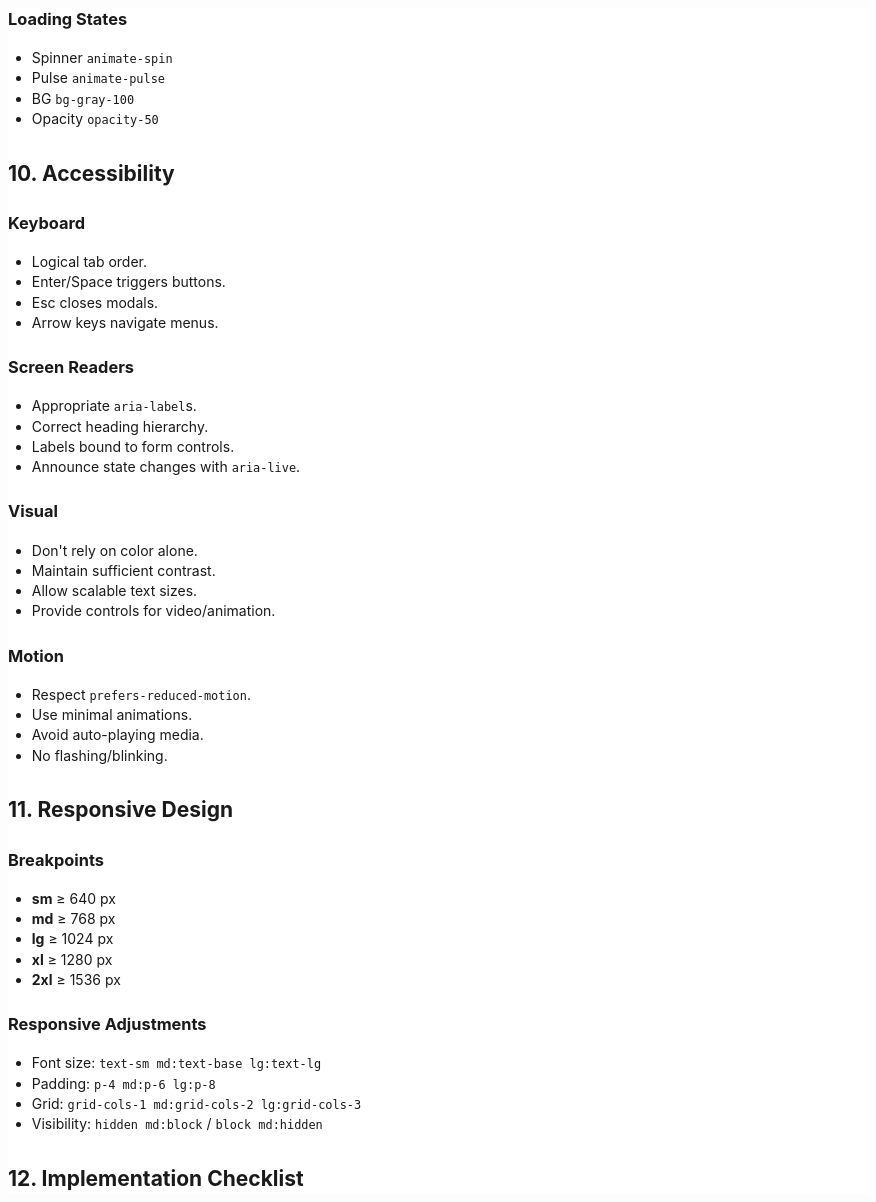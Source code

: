 ### Loading States
- Spinner `animate-spin`  
- Pulse `animate-pulse`  
- BG `bg-gray-100`  
- Opacity `opacity-50`

## 10. Accessibility

### Keyboard
- Logical tab order.  
- Enter/Space triggers buttons.  
- Esc closes modals.  
- Arrow keys navigate menus.

### Screen Readers
- Appropriate `aria-label`s.  
- Correct heading hierarchy.  
- Labels bound to form controls.  
- Announce state changes with `aria-live`.

### Visual
- Don't rely on color alone.  
- Maintain sufficient contrast.  
- Allow scalable text sizes.  
- Provide controls for video/animation.

### Motion
- Respect `prefers-reduced-motion`.  
- Use minimal animations.  
- Avoid auto-playing media.  
- No flashing/blinking.

## 11. Responsive Design

### Breakpoints
- **sm** ≥ 640 px  
- **md** ≥ 768 px  
- **lg** ≥ 1024 px  
- **xl** ≥ 1280 px  
- **2xl** ≥ 1536 px  

### Responsive Adjustments
- Font size: `text-sm md:text-base lg:text-lg`  
- Padding: `p-4 md:p-6 lg:p-8`  
- Grid: `grid-cols-1 md:grid-cols-2 lg:grid-cols-3`  
- Visibility: `hidden md:block` / `block md:hidden`

## 12. Implementation Checklist
